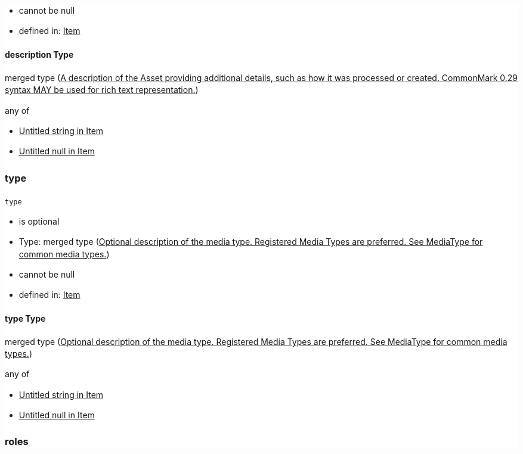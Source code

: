 * cannot be null

* defined in: [Item](model-defs-asset-properties-a-description-of-the-asset-providing-additional-details-such-as-how-it-was-processed-or-created-commonmark-029-syntax-may-be-used-for-rich-text-representation.md "airs_model#/$defs/Asset/properties/description")

#### description Type

merged type ([A description of the Asset providing additional details, such as how it was processed or created. CommonMark 0.29 syntax MAY be used for rich text representation.](model-defs-asset-properties-a-description-of-the-asset-providing-additional-details-such-as-how-it-was-processed-or-created-commonmark-029-syntax-may-be-used-for-rich-text-representation.md))

any of

* [Untitled string in Item](model-defs-asset-properties-a-description-of-the-asset-providing-additional-details-such-as-how-it-was-processed-or-created-commonmark-029-syntax-may-be-used-for-rich-text-representation-anyof-0.md "check type definition")

* [Untitled null in Item](model-defs-asset-properties-a-description-of-the-asset-providing-additional-details-such-as-how-it-was-processed-or-created-commonmark-029-syntax-may-be-used-for-rich-text-representation-anyof-1.md "check type definition")

### type



`type`

* is optional

* Type: merged type ([Optional description of the media type. Registered Media Types are preferred. See MediaType for common media types.](model-defs-asset-properties-optional-description-of-the-media-type-registered-media-types-are-preferred-see-mediatype-for-common-media-types.md))

* cannot be null

* defined in: [Item](model-defs-asset-properties-optional-description-of-the-media-type-registered-media-types-are-preferred-see-mediatype-for-common-media-types.md "airs_model#/$defs/Asset/properties/type")

#### type Type

merged type ([Optional description of the media type. Registered Media Types are preferred. See MediaType for common media types.](model-defs-asset-properties-optional-description-of-the-media-type-registered-media-types-are-preferred-see-mediatype-for-common-media-types.md))

any of

* [Untitled string in Item](model-defs-asset-properties-optional-description-of-the-media-type-registered-media-types-are-preferred-see-mediatype-for-common-media-types-anyof-0.md "check type definition")

* [Untitled null in Item](model-defs-asset-properties-optional-description-of-the-media-type-registered-media-types-are-preferred-see-mediatype-for-common-media-types-anyof-1.md "check type definition")

### roles
